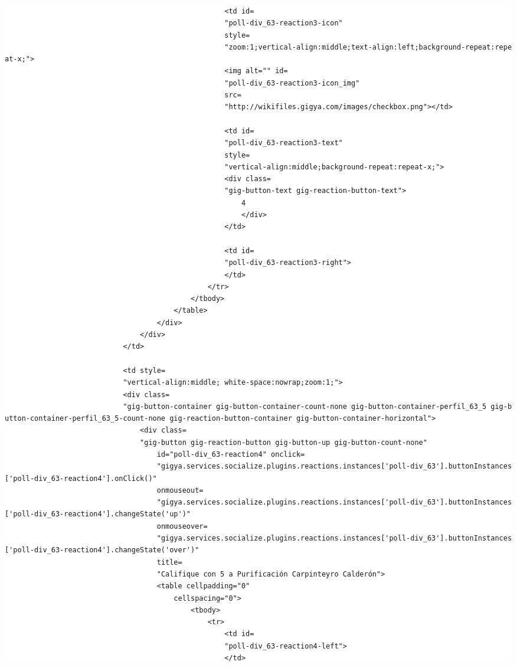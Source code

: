                                                         <td id=
                                                        "poll-div_63-reaction3-icon"
                                                        style=
                                                        "zoom:1;vertical-align:middle;text-align:left;background-repeat:repeat-x;">
                                                        <img alt="" id=
                                                        "poll-div_63-reaction3-icon_img"
                                                        src=
                                                        "http://wikifiles.gigya.com/images/checkbox.png"></td>

                                                        <td id=
                                                        "poll-div_63-reaction3-text"
                                                        style=
                                                        "vertical-align:middle;background-repeat:repeat-x;">
                                                        <div class=
                                                        "gig-button-text gig-reaction-button-text">
                                                            4
                                                            </div>
                                                        </td>

                                                        <td id=
                                                        "poll-div_63-reaction3-right">
                                                        </td>
                                                    </tr>
                                                </tbody>
                                            </table>
                                        </div>
                                    </div>
                                </td>

                                <td style=
                                "vertical-align:middle; white-space:nowrap;zoom:1;">
                                <div class=
                                "gig-button-container gig-button-container-count-none gig-button-container-perfil_63_5 gig-button-container-perfil_63_5-count-none gig-reaction-button-container gig-button-container-horizontal">
                                    <div class=
                                    "gig-button gig-reaction-button gig-button-up gig-button-count-none"
                                        id="poll-div_63-reaction4" onclick=
                                        "gigya.services.socialize.plugins.reactions.instances['poll-div_63'].buttonInstances['poll-div_63-reaction4'].onClick()"
                                        onmouseout=
                                        "gigya.services.socialize.plugins.reactions.instances['poll-div_63'].buttonInstances['poll-div_63-reaction4'].changeState('up')"
                                        onmouseover=
                                        "gigya.services.socialize.plugins.reactions.instances['poll-div_63'].buttonInstances['poll-div_63-reaction4'].changeState('over')"
                                        title=
                                        "Califique con 5 a Purificación Carpinteyro Calderón">
                                        <table cellpadding="0"
                                            cellspacing="0">
                                                <tbody>
                                                    <tr>
                                                        <td id=
                                                        "poll-div_63-reaction4-left">
                                                        </td>
